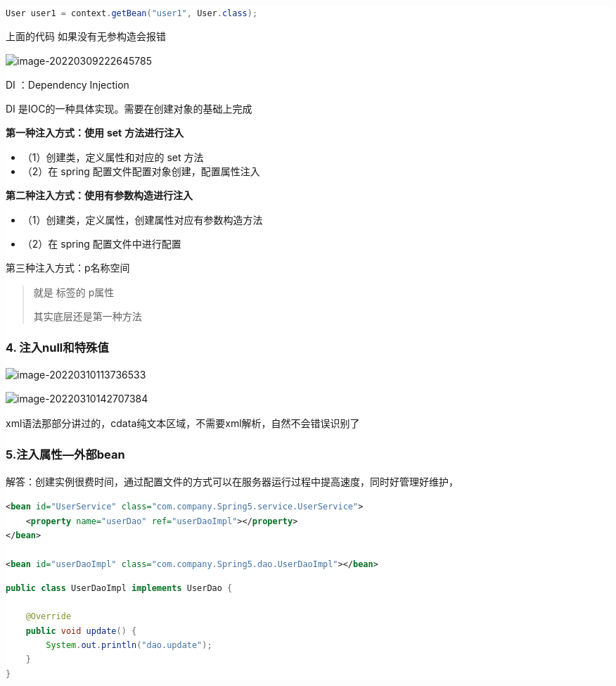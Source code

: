 ```java
User user1 = context.getBean("user1", User.class);
```

上面的代码 如果没有无参构造会报错

![image-20220309222645785](https://gitee.com/dong2645981073/picture-summary/raw/master//image/image-20220309222645785.png)

DI ：Dependency Injection

DI 是IOC的一种具体实现。需要在创建对象的基础上完成

**第一种注入方式：使用** **set** **方法进行注入**

+ （1）创建类，定义属性和对应的 set 方法
+ （2）在 spring 配置文件配置对象创建，配置属性注入

**第二种注入方式：使用有参数构造进行注入**

+ （1）创建类，定义属性，创建属性对应有参数构造方法

+ （2）在 spring 配置文件中进行配置

第三种注入方式：p名称空间

> 就是 标签的 p属性
>
> 其实底层还是第一种方法



### 4. 注入null和特殊值

![image-20220310113736533](https://gitee.com/dong2645981073/picture-summary/raw/master//image/image-20220310113736533.png)

![image-20220310142707384](https://gitee.com/dong2645981073/picture-summary/raw/master//image/image-20220310142707384.png)

xml语法那部分讲过的，cdata纯文本区域，不需要xml解析，自然不会错误识别了

### 5.注入属性—外部bean

解答：创建实例很费时间，通过配置文件的方式可以在服务器运行过程中提高速度，同时好管理好维护，

```xml
<bean id="UserService" class="com.company.Spring5.service.UserService">
    <property name="userDao" ref="userDaoImpl"></property>
</bean>

<bean id="userDaoImpl" class="com.company.Spring5.dao.UserDaoImpl"></bean>
```

```java
public class UserDaoImpl implements UserDao {

    @Override
    public void update() {
        System.out.println("dao.update");
    }
}
```
